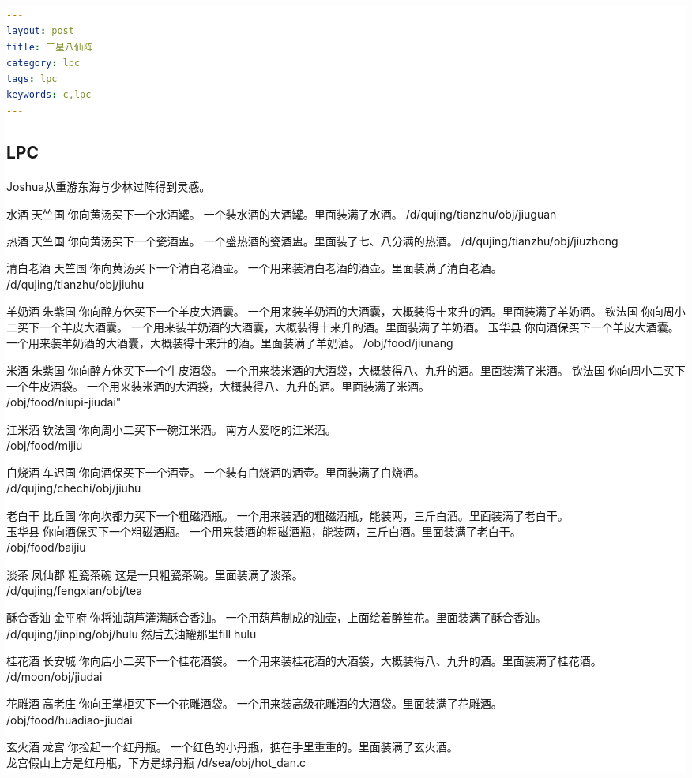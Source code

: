 ```yaml
---
layout: post
title: 三星八仙阵
category: lpc
tags: lpc
keywords: c,lpc
---
```


## LPC ##
Joshua从重游东海与少林过阵得到灵感。


水酒                      天竺国    你向黄汤买下一个水酒罐。          一个装水酒的大酒罐。里面装满了水酒。
			   /d/qujing/tianzhu/obj/jiuguan
                    
热酒                      天竺国    你向黄汤买下一个瓷酒盅。          一个盛热酒的瓷酒盅。里面装了七、八分满的热酒。
                                    /d/qujing/tianzhu/obj/jiuzhong                           

清白老酒                  天竺国    你向黄汤买下一个清白老酒壶。      一个用来装清白老酒的酒壶。里面装满了清白老酒。                            
			   /d/qujing/tianzhu/obj/jiuhu

羊奶酒                    朱紫国    你向醉方休买下一个羊皮大酒囊。    一个用来装羊奶酒的大酒囊，大概装得十来升的酒。里面装满了羊奶酒。 
                          钦法国    你向周小二买下一个羊皮大酒囊。    一个用来装羊奶酒的大酒囊，大概装得十来升的酒。里面装满了羊奶酒。
                          玉华县    你向酒保买下一个羊皮大酒囊。      一个用来装羊奶酒的大酒囊，大概装得十来升的酒。里面装满了羊奶酒。 
	                         /obj/food/jiunang

米酒                      朱紫国    你向醉方休买下一个牛皮酒袋。      一个用来装米酒的大酒袋，大概装得八、九升的酒。里面装满了米酒。 
                          钦法国    你向周小二买下一个牛皮酒袋。      一个用来装米酒的大酒袋，大概装得八、九升的酒。里面装满了米酒。  
			    /obj/food/niupi-jiudai"

江米酒                    钦法国    你向周小二买下一碗江米酒。        南方人爱吃的江米酒。                                                      
		              /obj/food/mijiu
 
白烧酒                    车迟国    你向酒保买下一个酒壶。            一个装有白烧酒的酒壶。里面装满了白烧酒。                               
                                    /d/qujing/chechi/obj/jiuhu

老白干                    比丘国    你向坎都力买下一个粗磁酒瓶。      一个用来装酒的粗磁酒瓶，能装两，三斤白酒。里面装满了老白干。    
                          玉华县    你向酒保买下一个粗磁酒瓶。        一个用来装酒的粗磁酒瓶，能装两，三斤白酒。里面装满了老白干。          
			   /obj/food/baijiu
 
淡茶                      凤仙郡    粗瓷茶碗                          这是一只粗瓷茶碗。里面装满了淡茶。     
			   /d/qujing/fengxian/obj/tea                                  

酥合香油                  金平府    你将油葫芦灌满酥合香油。          一个用葫芦制成的油壶，上面绘着醉笙花。里面装满了酥合香油。             
			    /d/qujing/jinping/obj/hulu 然后去油罐那里fill hulu

桂花酒                    长安城    你向店小二买下一个桂花酒袋。      一个用来装桂花酒的大酒袋，大概装得八、九升的酒。里面装满了桂花酒。 
			   /d/moon/obj/jiudai      

花雕酒                    高老庄    你向王掌柜买下一个花雕酒袋。      一个用来装高级花雕酒的大酒袋。里面装满了花雕酒。                          
			   /obj/food/huadiao-jiudai

玄火酒                    龙宫      你捡起一个红丹瓶。                一个红色的小丹瓶，掂在手里重重的。里面装满了玄火酒。                      
                                    龙宫假山上方是红丹瓶，下方是绿丹瓶
		  	  /d/sea/obj/hot_dan.c 

